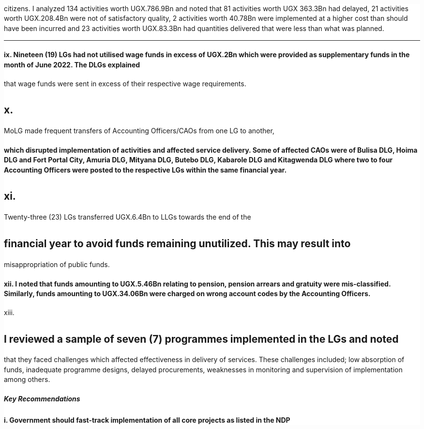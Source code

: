 citizens. I analyzed 134 activities worth UGX.786.9Bn and noted that 81 activities worth UGX 363.3Bn had delayed, 21 activities worth UGX.208.4Bn were not of satisfactory quality, 2 activities worth 40.78Bn were implemented at a higher cost than should have been incurred and 23 activities worth UGX.83.3Bn had quantities delivered that were less than what was planned.

---

#### ix. Nineteen (19) LGs had not utilised wage funds in excess of UGX.2Bn which were provided as supplementary funds in the month of June 2022. The DLGs explained

that wage funds were sent in excess of their respective wage requirements.

## x.

MoLG made frequent transfers of Accounting Officers/CAOs from one LG to another,

#### which disrupted implementation of activities and affected service delivery. Some of affected CAOs were of Bulisa DLG, Hoima DLG and Fort Portal City, Amuria DLG, Mityana DLG, Butebo DLG, Kabarole DLG and Kitagwenda DLG where two to four Accounting Officers were posted to the respective LGs within the same financial year.

## xi.

Twenty-three (23) LGs transferred UGX.6.4Bn to LLGs towards the end of the

## financial year to avoid funds remaining unutilized. This may result into

misappropriation of public funds.

#### xii. I noted that funds amounting to UGX.5.46Bn relating to pension, pension arrears and gratuity were mis-classified. Similarly, funds amounting to UGX.34.06Bn were charged on wrong account codes by the Accounting Officers.

xiii.

## I reviewed a sample of seven (7) programmes implemented in the LGs and noted

that they faced challenges which affected effectiveness in delivery of services. These challenges included; low absorption of funds, inadequate programme designs, delayed procurements, weaknesses in monitoring and supervision of implementation among others.

##### Key Recommendations

#### i. Government should fast-track implementation of all core projects as listed in the NDP
